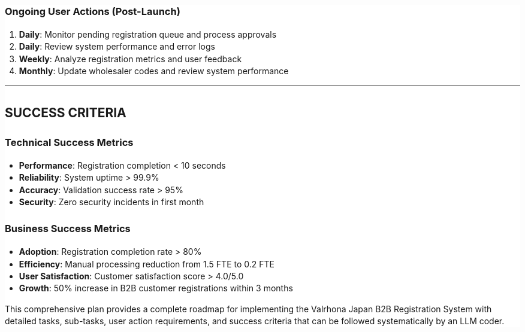 ### Ongoing User Actions (Post-Launch)
1. **Daily**: Monitor pending registration queue and process approvals
2. **Daily**: Review system performance and error logs
3. **Weekly**: Analyze registration metrics and user feedback
4. **Monthly**: Update wholesaler codes and review system performance

---

## SUCCESS CRITERIA

### Technical Success Metrics
- **Performance**: Registration completion < 10 seconds
- **Reliability**: System uptime > 99.9%
- **Accuracy**: Validation success rate > 95%
- **Security**: Zero security incidents in first month

### Business Success Metrics  
- **Adoption**: Registration completion rate > 80%
- **Efficiency**: Manual processing reduction from 1.5 FTE to 0.2 FTE
- **User Satisfaction**: Customer satisfaction score > 4.0/5.0
- **Growth**: 50% increase in B2B customer registrations within 3 months

This comprehensive plan provides a complete roadmap for implementing the Valrhona Japan B2B Registration System with detailed tasks, sub-tasks, user action requirements, and success criteria that can be followed systematically by an LLM coder.